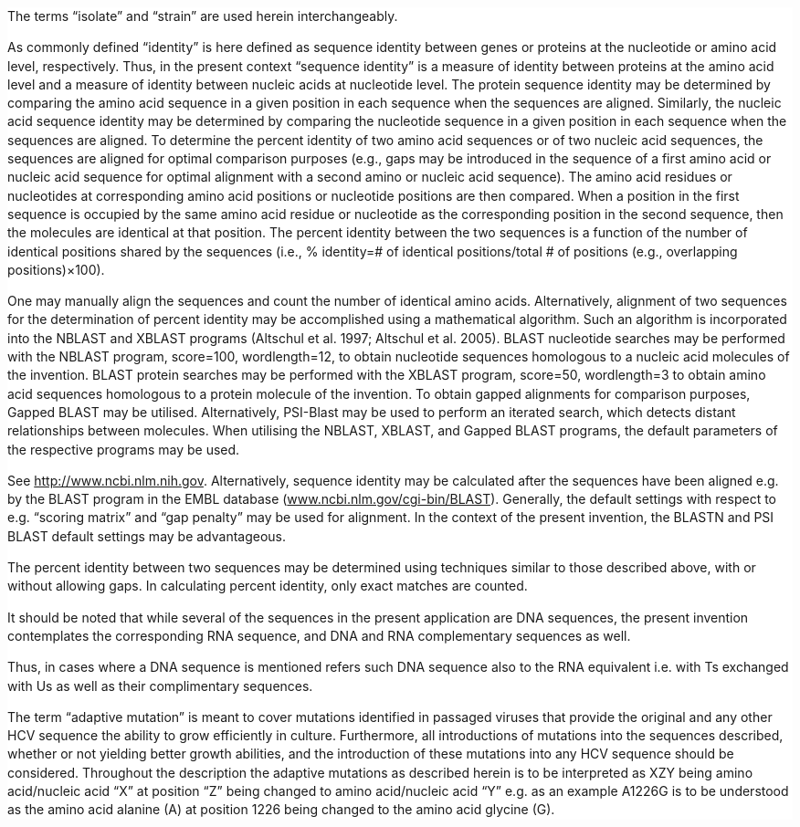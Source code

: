 The terms “isolate” and “strain” are used herein interchangeably.

As commonly defined “identity” is here defined as sequence identity between genes or proteins at the nucleotide or amino acid level, respectively. Thus, in the present context “sequence identity” is a measure of identity between proteins at the amino acid level and a measure of identity between nucleic acids at nucleotide level. The protein sequence identity may be determined by comparing the amino acid sequence in a given position in each sequence when the sequences are aligned. Similarly, the nucleic acid sequence identity may be determined by comparing the nucleotide sequence in a given position in each sequence when the sequences are aligned. To determine the percent identity of two amino acid sequences or of two nucleic acid sequences, the sequences are aligned for optimal comparison purposes (e.g., gaps may be introduced in the sequence of a first amino acid or nucleic acid sequence for optimal alignment with a second amino or nucleic acid sequence). The amino acid residues or nucleotides at corresponding amino acid positions or nucleotide positions are then compared. When a position in the first sequence is occupied by the same amino acid residue or nucleotide as the corresponding position in the second sequence, then the molecules are identical at that position. The percent identity between the two sequences is a function of the number of identical positions shared by the sequences (i.e., % identity=# of identical positions/total # of positions (e.g., overlapping positions)×100).

One may manually align the sequences and count the number of identical amino acids. Alternatively, alignment of two sequences for the determination of percent identity may be accomplished using a mathematical algorithm. Such an algorithm is incorporated into the NBLAST and XBLAST programs (Altschul et al. 1997; Altschul et al. 2005). BLAST nucleotide searches may be performed with the NBLAST program, score=100, wordlength=12, to obtain nucleotide sequences homologous to a nucleic acid molecules of the invention. BLAST protein searches may be performed with the XBLAST program, score=50, wordlength=3 to obtain amino acid sequences homologous to a protein molecule of the invention. To obtain gapped alignments for comparison purposes, Gapped BLAST may be utilised. Alternatively, PSI-Blast may be used to perform an iterated search, which detects distant relationships between molecules. When utilising the NBLAST, XBLAST, and Gapped BLAST programs, the default parameters of the respective programs may be used.

See http://www.ncbi.nlm.nih.gov. Alternatively, sequence identity may be calculated after the sequences have been aligned e.g. by the BLAST program in the EMBL database (www.ncbi.nlm.gov/cgi-bin/BLAST). Generally, the default settings with respect to e.g. “scoring matrix” and “gap penalty” may be used for alignment. In the context of the present invention, the BLASTN and PSI BLAST default settings may be advantageous.

The percent identity between two sequences may be determined using techniques similar to those described above, with or without allowing gaps. In calculating percent identity, only exact matches are counted.

It should be noted that while several of the sequences in the present application are DNA sequences, the present invention contemplates the corresponding RNA sequence, and DNA and RNA complementary sequences as well.

Thus, in cases where a DNA sequence is mentioned refers such DNA sequence also to the RNA equivalent i.e. with Ts exchanged with Us as well as their complimentary sequences.

The term “adaptive mutation” is meant to cover mutations identified in passaged viruses that provide the original and any other HCV sequence the ability to grow efficiently in culture. Furthermore, all introductions of mutations into the sequences described, whether or not yielding better growth abilities, and the introduction of these mutations into any HCV sequence should be considered. Throughout the description the adaptive mutations as described herein is to be interpreted as XZY being amino acid/nucleic acid “X” at position “Z” being changed to amino acid/nucleic acid “Y” e.g. as an example A1226G is to be understood as the amino acid alanine (A) at position 1226 being changed to the amino acid glycine (G).
